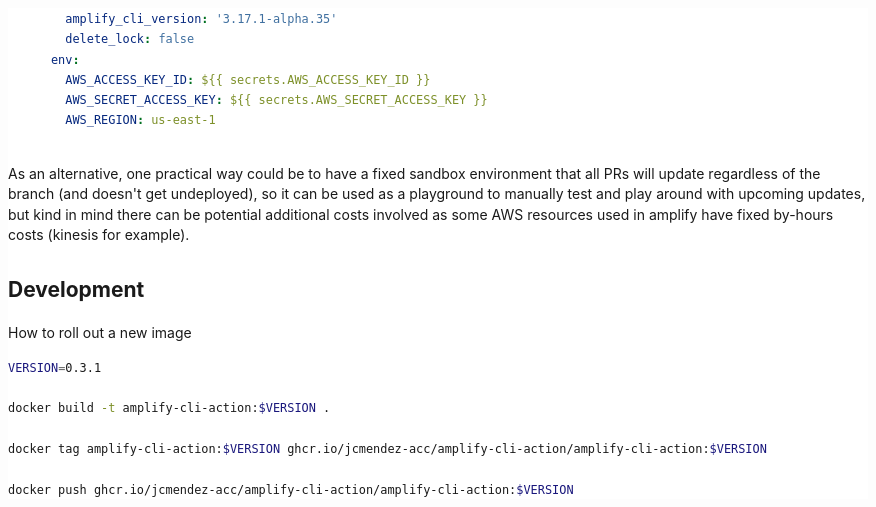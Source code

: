 ```yaml
        amplify_cli_version: '3.17.1-alpha.35'
        delete_lock: false
      env:
        AWS_ACCESS_KEY_ID: ${{ secrets.AWS_ACCESS_KEY_ID }}
        AWS_SECRET_ACCESS_KEY: ${{ secrets.AWS_SECRET_ACCESS_KEY }}
        AWS_REGION: us-east-1
    
```

As an alternative, one practical way could be to have a fixed sandbox environment that all PRs will update regardless of the branch (and doesn't get undeployed), so it can be used as a playground to manually test and play around with upcoming updates, but kind in mind there can be potential additional costs involved as some AWS resources used in amplify have fixed by-hours costs (kinesis for example).


## Development

How to roll out a new image

``` bash
VERSION=0.3.1

docker build -t amplify-cli-action:$VERSION .

docker tag amplify-cli-action:$VERSION ghcr.io/jcmendez-acc/amplify-cli-action/amplify-cli-action:$VERSION

docker push ghcr.io/jcmendez-acc/amplify-cli-action/amplify-cli-action:$VERSION

```
